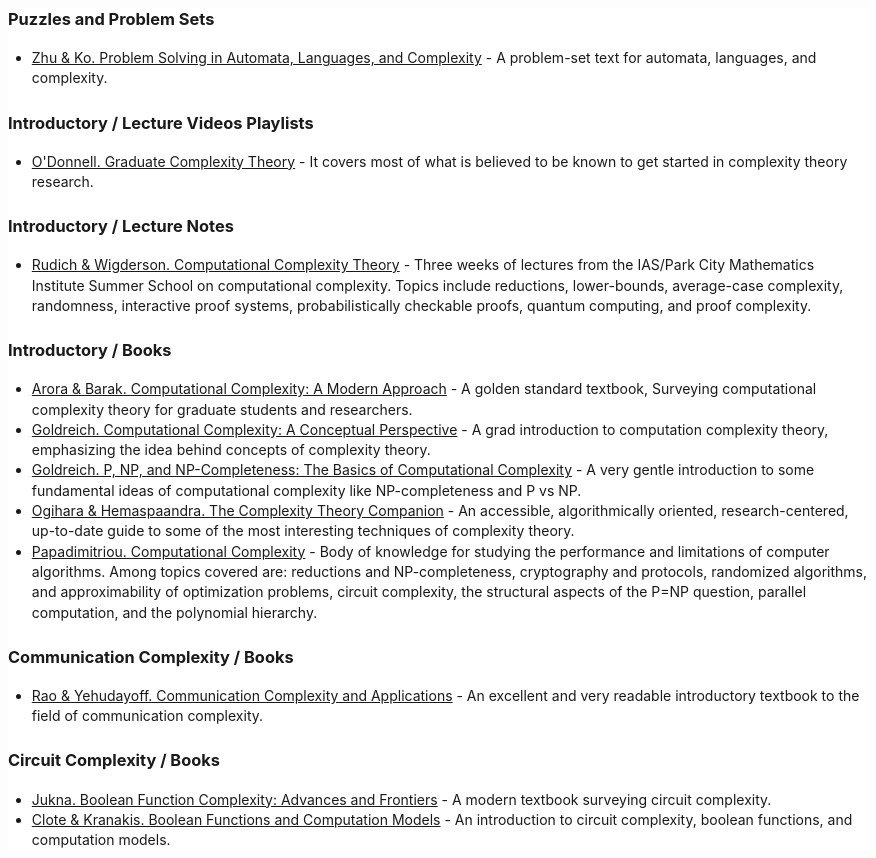 ### Puzzles and Problem Sets

*   [Zhu & Ko. Problem Solving in Automata, Languages, and Complexity](https://onlinelibrary.wiley.com/doi/book/10.1002/0471224642) - A problem-set text for automata, languages, and complexity.

### Introductory / Lecture Videos Playlists

*   [O'Donnell. Graduate Complexity Theory](https://www.youtube.com/playlist?list=PLm3J0oaFux3b8Gg1DdaJOzYNsaXYLAOKH) - It covers most of what is believed to be known to get started in complexity theory research.

### Introductory / Lecture Notes

*   [Rudich & Wigderson. Computational Complexity Theory](http://www.ams.org/books/pcms/010/) - Three weeks of lectures from the IAS/Park City Mathematics Institute Summer School on computational complexity. Topics include reductions, lower-bounds, average-case complexity, randomness, interactive proof systems, probabilistically checkable proofs, quantum computing, and proof complexity.

### Introductory / Books

*   [Arora & Barak. Computational Complexity: A Modern Approach](https://theory.cs.princeton.edu/complexity/book.pdf) - A golden standard textbook, Surveying computational complexity theory for graduate students and researchers.
*   [Goldreich. Computational Complexity: A Conceptual Perspective](http://www.wisdom.weizmann.ac.il/~oded/cc-book.html) - A grad introduction to computation complexity theory, emphasizing the idea behind concepts of complexity theory.
*   [Goldreich. P, NP, and NP-Completeness: The Basics of Computational Complexity](http://www.wisdom.weizmann.ac.il/~oded/bc-book.html) - A very gentle introduction to some fundamental ideas of computational complexity like NP-completeness and P vs NP.
*   [Ogihara & Hemaspaandra. The Complexity Theory Companion](https://www.springer.com/gp/book/9783540674191) - An accessible, algorithmically oriented, research-centered, up-to-date guide to some of the most interesting techniques of complexity theory.
*   [Papadimitriou. Computational Complexity](https://www.pearson.com/us/higher-education/program/Papadimitriou-Computational-Complexity/PGM94583.html) - Body of knowledge for studying the performance and limitations of computer algorithms. Among topics covered are: reductions and NP-completeness, cryptography and protocols, randomized algorithms, and approximability of optimization problems, circuit complexity, the structural aspects of the P=NP question, parallel computation, and the polynomial hierarchy.

### Communication Complexity / Books

*   [Rao & Yehudayoff. Communication Complexity and Applications](https://www.cambridge.org/core/books/communication-complexity/5F44993E3B2597174B71D3F21E748443) - An excellent and very readable introductory textbook to the field of communication complexity.

### Circuit Complexity / Books

*   [Jukna. Boolean Function Complexity: Advances and Frontiers](https://www.springer.com/gp/book/9783642245077) - A modern textbook surveying circuit complexity.
*   [Clote & Kranakis. Boolean Functions and Computation Models](https://www.springer.com/gp/book/9783540594369) - An introduction to circuit complexity, boolean functions, and computation models.
